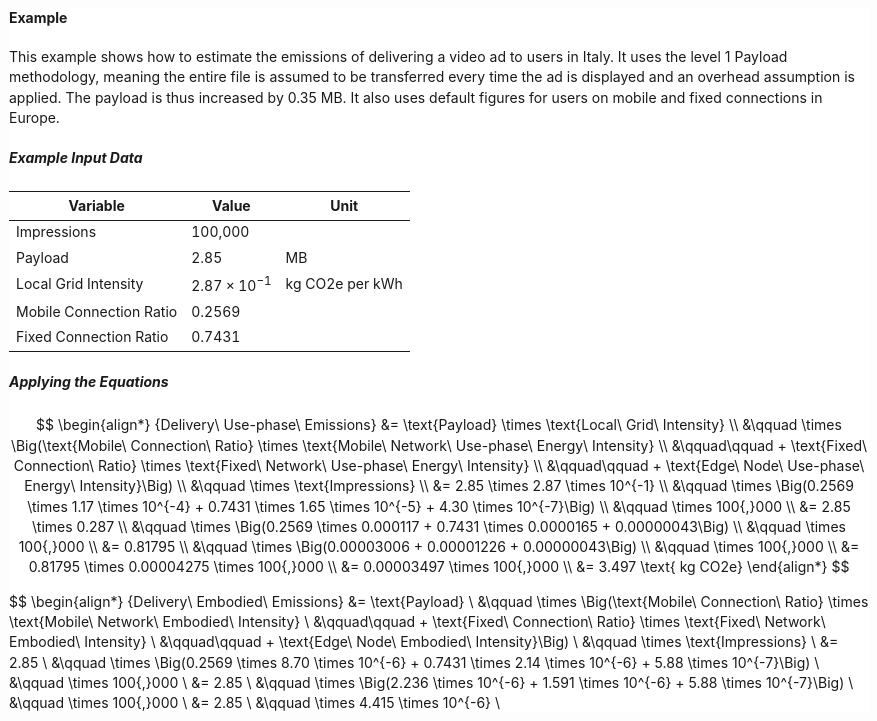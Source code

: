#### Example

This example shows how to estimate the emissions of delivering a video ad to users in Italy. It uses the level 1 Payload methodology, meaning the entire file is assumed to be transferred every time the ad is displayed and an overhead assumption is applied. The payload is thus increased by 0.35 MB. It also uses default figures for users on mobile and fixed connections in Europe.

##### Example Input Data
| Variable | Value | Unit |
|---|---|---|
| Impressions | 100,000 | |
| Payload | 2.85 | MB |
| Local Grid Intensity | $2.87 \times 10^{-1}$ | kg CO2e per kWh |
| Mobile Connection Ratio | 0.2569 ||
| Fixed Connection Ratio | 0.7431 ||

##### Applying the Equations

$$
\begin{align*}
    {Delivery\ Use-phase\ Emissions} &= \text{Payload} \times \text{Local\ Grid\ Intensity} \\
    &\qquad \times \Big(\text{Mobile\ Connection\ Ratio} \times \text{Mobile\ Network\ Use-phase\ Energy\ Intensity} \\
    &\qquad\qquad + \text{Fixed\ Connection\ Ratio} \times \text{Fixed\ Network\ Use-phase\ Energy\ Intensity} \\
    &\qquad\qquad + \text{Edge\ Node\ Use-phase\ Energy\ Intensity}\Big) \\
    &\qquad \times \text{Impressions} \\
    &= 2.85 \times 2.87 \times 10^{-1} \\
    &\qquad \times \Big(0.2569 \times 1.17 \times 10^{-4} + 0.7431 \times 1.65 \times 10^{-5} + 4.30 \times 10^{-7}\Big) \\
    &\qquad \times 100{,}000 \\
    &= 2.85 \times 0.287 \\
    &\qquad \times \Big(0.2569 \times 0.000117 + 0.7431 \times 0.0000165 + 0.00000043\Big) \\
    &\qquad \times 100{,}000 \\
    &= 0.81795 \\
    &\qquad \times \Big(0.00003006 + 0.00001226 + 0.00000043\Big) \\
    &\qquad \times 100{,}000 \\
    &= 0.81795 \times 0.00004275 \times 100{,}000 \\
    &= 0.00003497 \times 100{,}000 \\
    &= 3.497 \text{ kg CO2e}
\end{align*}
$$

$$
\begin{align*}
    {Delivery\ Embodied\ Emissions} &= \text{Payload} \\
    &\qquad \times \Big(\text{Mobile\ Connection\ Ratio} \times \text{Mobile\ Network\ Embodied\ Intensity} \\
    &\qquad\qquad + \text{Fixed\ Connection\ Ratio} \times \text{Fixed\ Network\ Embodied\ Intensity} \\
    &\qquad\qquad + \text{Edge\ Node\ Embodied\ Intensity}\Big) \\
    &\qquad \times \text{Impressions} \\
    &= 2.85 \\
    &\qquad \times \Big(0.2569 \times 8.70 \times 10^{-6} + 0.7431 \times 2.14 \times 10^{-6} + 5.88 \times 10^{-7}\Big) \\
    &\qquad \times 100{,}000 \\
    &= 2.85 \\
    &\qquad \times \Big(2.236 \times 10^{-6} + 1.591 \times 10^{-6} + 5.88 \times 10^{-7}\Big) \\
    &\qquad \times 100{,}000 \\
    &= 2.85 \\
    &\qquad \times 4.415 \times 10^{-6} \\